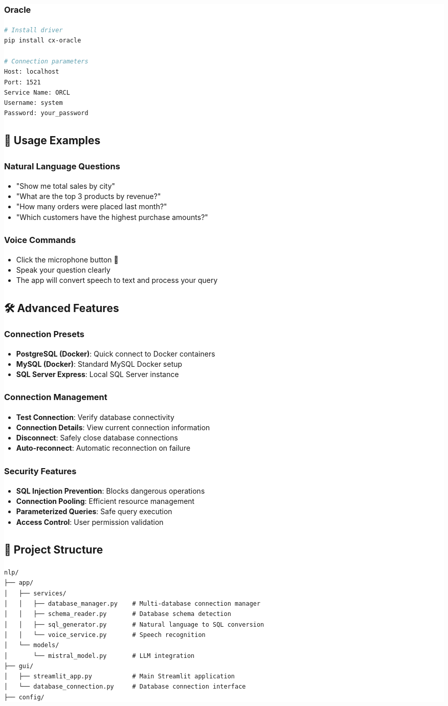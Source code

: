 ### Oracle
```bash
# Install driver
pip install cx-oracle

# Connection parameters
Host: localhost
Port: 1521
Service Name: ORCL
Username: system
Password: your_password
```

## 🎯 Usage Examples

### Natural Language Questions
- "Show me total sales by city"
- "What are the top 3 products by revenue?"
- "How many orders were placed last month?"
- "Which customers have the highest purchase amounts?"

### Voice Commands
- Click the microphone button 🎤
- Speak your question clearly
- The app will convert speech to text and process your query

## 🛠️ Advanced Features

### Connection Presets
- **PostgreSQL (Docker)**: Quick connect to Docker containers
- **MySQL (Docker)**: Standard MySQL Docker setup
- **SQL Server Express**: Local SQL Server instance

### Connection Management
- **Test Connection**: Verify database connectivity
- **Connection Details**: View current connection information
- **Disconnect**: Safely close database connections
- **Auto-reconnect**: Automatic reconnection on failure

### Security Features
- **SQL Injection Prevention**: Blocks dangerous operations
- **Connection Pooling**: Efficient resource management
- **Parameterized Queries**: Safe query execution
- **Access Control**: User permission validation

## 📁 Project Structure

```
nlp/
├── app/
│   ├── services/
│   │   ├── database_manager.py    # Multi-database connection manager
│   │   ├── schema_reader.py       # Database schema detection
│   │   ├── sql_generator.py       # Natural language to SQL conversion
│   │   └── voice_service.py       # Speech recognition
│   └── models/
│       └── mistral_model.py       # LLM integration
├── gui/
│   ├── streamlit_app.py           # Main Streamlit application
│   └── database_connection.py     # Database connection interface
├── config/
```